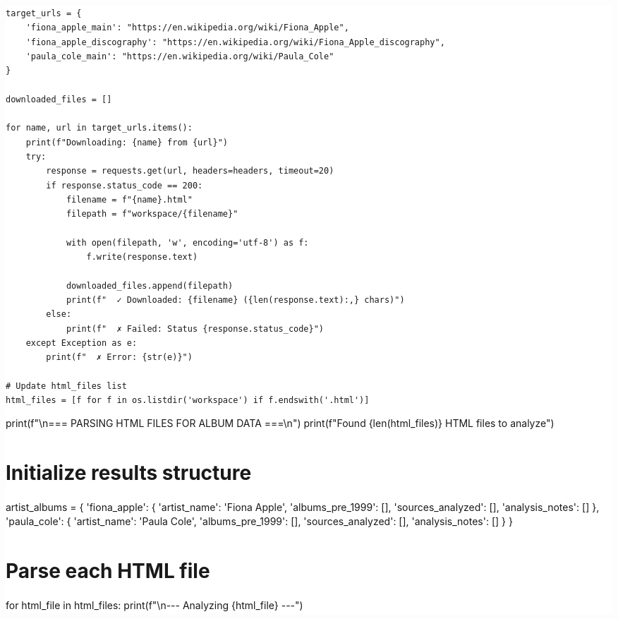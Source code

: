     target_urls = {
        'fiona_apple_main': "https://en.wikipedia.org/wiki/Fiona_Apple",
        'fiona_apple_discography': "https://en.wikipedia.org/wiki/Fiona_Apple_discography",
        'paula_cole_main': "https://en.wikipedia.org/wiki/Paula_Cole"
    }
    
    downloaded_files = []
    
    for name, url in target_urls.items():
        print(f"Downloading: {name} from {url}")
        try:
            response = requests.get(url, headers=headers, timeout=20)
            if response.status_code == 200:
                filename = f"{name}.html"
                filepath = f"workspace/{filename}"
                
                with open(filepath, 'w', encoding='utf-8') as f:
                    f.write(response.text)
                
                downloaded_files.append(filepath)
                print(f"  ✓ Downloaded: {filename} ({len(response.text):,} chars)")
            else:
                print(f"  ✗ Failed: Status {response.status_code}")
        except Exception as e:
            print(f"  ✗ Error: {str(e)}")
    
    # Update html_files list
    html_files = [f for f in os.listdir('workspace') if f.endswith('.html')]

print(f"\n=== PARSING HTML FILES FOR ALBUM DATA ===\n")
print(f"Found {len(html_files)} HTML files to analyze")

# Initialize results structure
artist_albums = {
    'fiona_apple': {
        'artist_name': 'Fiona Apple',
        'albums_pre_1999': [],
        'sources_analyzed': [],
        'analysis_notes': []
    },
    'paula_cole': {
        'artist_name': 'Paula Cole', 
        'albums_pre_1999': [],
        'sources_analyzed': [],
        'analysis_notes': []
    }
}

# Parse each HTML file
for html_file in html_files:
    print(f"\n--- Analyzing {html_file} ---")
    